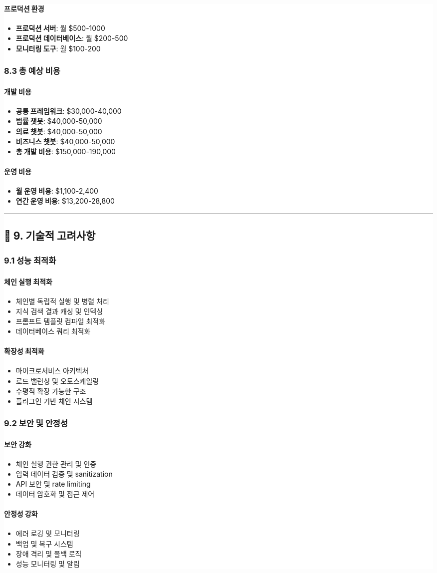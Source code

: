 #### **프로덕션 환경**
- **프로덕션 서버**: 월 $500-1000
- **프로덕션 데이터베이스**: 월 $200-500
- **모니터링 도구**: 월 $100-200

### **8.3 총 예상 비용**

#### **개발 비용**
- **공통 프레임워크**: $30,000-40,000
- **법률 챗봇**: $40,000-50,000
- **의료 챗봇**: $40,000-50,000
- **비즈니스 챗봇**: $40,000-50,000
- **총 개발 비용**: $150,000-190,000

#### **운영 비용**
- **월 운영 비용**: $1,100-2,400
- **연간 운영 비용**: $13,200-28,800

---

## 🔧 **9. 기술적 고려사항**

### **9.1 성능 최적화**

#### **체인 실행 최적화**
- 체인별 독립적 실행 및 병렬 처리
- 지식 검색 결과 캐싱 및 인덱싱
- 프롬프트 템플릿 컴파일 최적화
- 데이터베이스 쿼리 최적화

#### **확장성 최적화**
- 마이크로서비스 아키텍처
- 로드 밸런싱 및 오토스케일링
- 수평적 확장 가능한 구조
- 플러그인 기반 체인 시스템

### **9.2 보안 및 안정성**

#### **보안 강화**
- 체인 실행 권한 관리 및 인증
- 입력 데이터 검증 및 sanitization
- API 보안 및 rate limiting
- 데이터 암호화 및 접근 제어

#### **안정성 강화**
- 에러 로깅 및 모니터링
- 백업 및 복구 시스템
- 장애 격리 및 폴백 로직
- 성능 모니터링 및 알림
